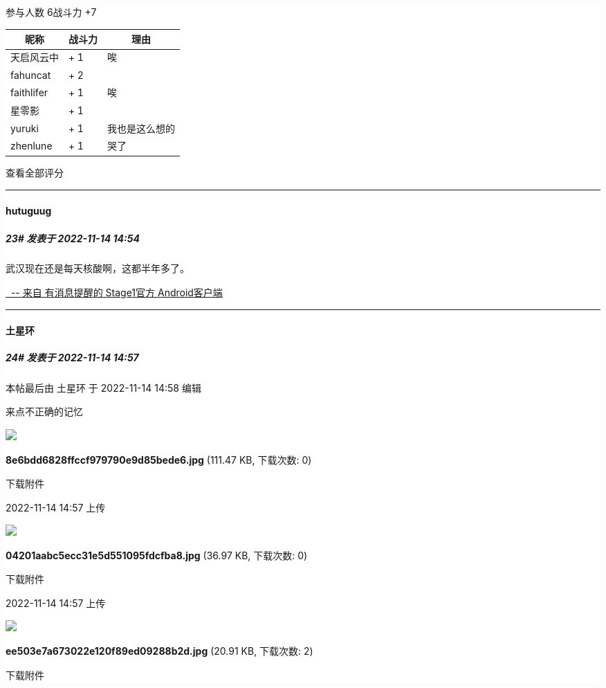  参与人数 6战斗力 +7

|昵称|战斗力|理由|
|----|---|---|
| 天启风云中| + 1|唉|
| fahuncat| + 2||
| faithlifer| + 1|唉|
| 星零影| + 1||
| yuruki| + 1|我也是这么想的|
| zhenlune| + 1|哭了|

查看全部评分

*****

####  hutuguug  
##### 23#       发表于 2022-11-14 14:54

武汉现在还是每天核酸啊，这都半年多了。

[  -- 来自 有消息提醒的 Stage1官方 Android客户端](https://www.coolapk.com/apk/140634)

*****

####  土星环  
##### 24#       发表于 2022-11-14 14:57

 本帖最后由 土星环 于 2022-11-14 14:58 编辑 

来点不正确的记忆

<img src="https://img.saraba1st.com/forum/202211/14/145744qir5oea2g8e59a1g.jpg" referrerpolicy="no-referrer">

<strong>8e6bdd6828ffccf979790e9d85bede6.jpg</strong> (111.47 KB, 下载次数: 0)

下载附件

2022-11-14 14:57 上传

<img src="https://img.saraba1st.com/forum/202211/14/145744ive842z087mqfgg0.jpg" referrerpolicy="no-referrer">

<strong>04201aabc5ecc31e5d551095fdcfba8.jpg</strong> (36.97 KB, 下载次数: 0)

下载附件

2022-11-14 14:57 上传

<img src="https://img.saraba1st.com/forum/202211/14/145744vqo06vwrvp338b5i.jpg" referrerpolicy="no-referrer">

<strong>ee503e7a673022e120f89ed09288b2d.jpg</strong> (20.91 KB, 下载次数: 2)

下载附件

